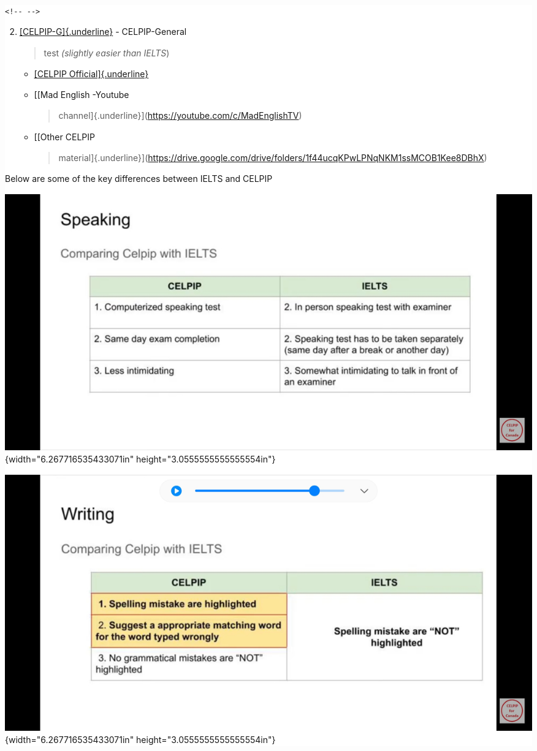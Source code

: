 ```{=html}
<!-- -->
```
2.  [[CELPIP-G]{.underline}](http://www.celpip.ca/) - CELPIP-General
    > test *(slightly easier than IELTS*)

    -   [[CELPIP Official]{.underline}](https://youtu.be/UWvjZAFtIks)

    -   [[Mad English -Youtube
        > channel]{.underline}](https://youtube.com/c/MadEnglishTV)

    -   [[Other CELPIP
        > material]{.underline}](https://drive.google.com/drive/folders/1f44ucqKPwLPNqNKM1ssMCOB1Kee8DBhX)

Below are some of the key differences between IELTS and CELPIP

![](./media/image8.png){width="6.267716535433071in"
height="3.0555555555555554in"}

![](./media/image7.png){width="6.267716535433071in"
height="3.0555555555555554in"}
